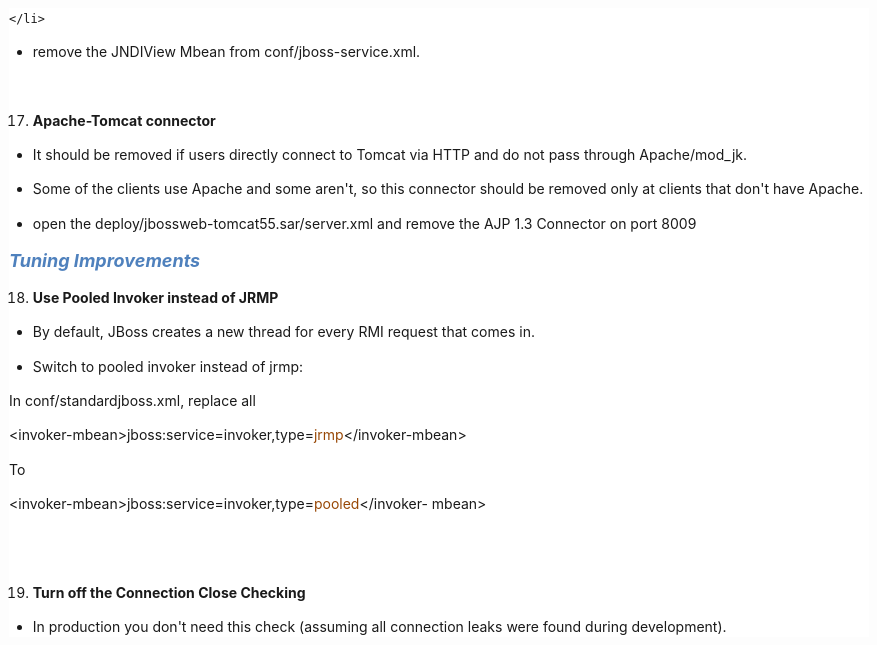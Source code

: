     </li>
</ul>
<ul>
    <li value="1">
    <p>remove the JNDIView Mbean from conf/jboss-service.xml.</p>
    <p>&nbsp;</p>
    </li>
</ul>
<ol start="17">
    <li>
    <p><b>Apache-Tomcat 	connector</b></p>
    </li>
</ol>
<ul>
    <li>
    <p>It should be removed if users directly connect to Tomcat via HTTP 	and do not pass through Apache/mod_jk.</p>
    </li>
    <li>
    <p>Some of the clients use Apache and some aren't, so this connector 	should be removed only at clients that don't have Apache.</p>
    </li>
</ul>
<ul>
    <li value="1">
    <p>open the deploy/jbossweb-tomcat55.sar/server.xml and remove the AJP 	1.3 Connector on port 8009</p>
    </li>
</ul>
<p><font color="#4f81bd"><font size="4"><i><b>Tuning Improvements</b></i></font></font></p>
<ol start="18">
    <li>
    <p><b>Use Pooled Invoker instead 	of JRMP</b></p>
    </li>
</ol>
<ul>
    <li value="1">
    <p>By default, JBoss 	creates a new thread for every RMI request that comes in.</p>
    </li>
</ul>
<ul>
    <li>
    <p>Switch to pooled invoker 	instead of jrmp:</p>
    </li>
</ul>
<p>In conf/standardjboss.xml, replace all</p>
<p>&lt;invoker-mbean&gt;jboss:service=invoker,type=<font color="#984806">jrmp</font>&lt;/invoker-mbean&gt;</p>
<p>To</p>
<p>&lt;invoker-mbean&gt;jboss:service=invoker,type=<font color="#984806">pooled</font>&lt;/invoker-	mbean&gt;</p>
<p><br />
&nbsp;</p>
<ol start="19">
    <li>
    <p><b>Turn off the Connection 	Close Checking</b></p>
    </li>
</ol>
<ul>
    <li value="1">
    <p>In production you don't 	need this check (assuming all connection leaks were found during 	development).</p>
    </li>
</ul>